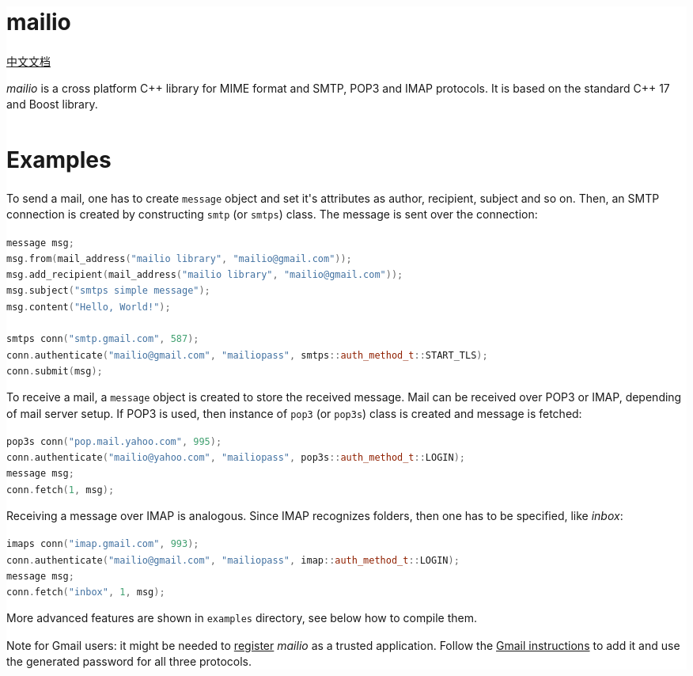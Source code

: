 
# mailio #

[中文文档](README_zh.md)

*mailio* is a cross platform C++ library for MIME format and SMTP, POP3 and IMAP protocols. It is based on the standard C++ 17 and Boost library.


# Examples #

To send a mail, one has to create `message` object and set it's attributes as author, recipient, subject and so on. Then, an SMTP connection
is created by constructing `smtp` (or `smtps`) class. The message is sent over the connection:

```cpp
message msg;
msg.from(mail_address("mailio library", "mailio@gmail.com"));
msg.add_recipient(mail_address("mailio library", "mailio@gmail.com"));
msg.subject("smtps simple message");
msg.content("Hello, World!");

smtps conn("smtp.gmail.com", 587);
conn.authenticate("mailio@gmail.com", "mailiopass", smtps::auth_method_t::START_TLS);
conn.submit(msg);
```

To receive a mail, a `message` object is created to store the received message. Mail can be received over POP3 or IMAP, depending of mail server setup.
If POP3 is used, then instance of `pop3` (or `pop3s`) class is created and message is fetched:

```cpp
pop3s conn("pop.mail.yahoo.com", 995);
conn.authenticate("mailio@yahoo.com", "mailiopass", pop3s::auth_method_t::LOGIN);
message msg;
conn.fetch(1, msg);
```

Receiving a message over IMAP is analogous. Since IMAP recognizes folders, then one has to be specified, like *inbox*:

```cpp
imaps conn("imap.gmail.com", 993);
conn.authenticate("mailio@gmail.com", "mailiopass", imap::auth_method_t::LOGIN);
message msg;
conn.fetch("inbox", 1, msg);
```

More advanced features are shown in `examples` directory, see below how to compile them.

Note for Gmail users: it might be needed to [register](https://support.google.com/accounts/answer/6010255) *mailio* as a trusted application. Follow the
[Gmail instructions](https://support.google.com/accounts/answer/3466521) to add it and use the generated password for all three protocols.
